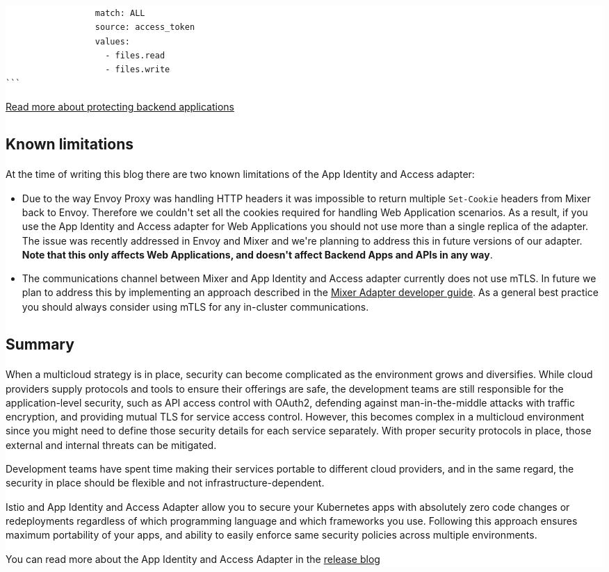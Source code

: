 	                  match: ALL
	                  source: access_token
	                  values:
	                    - files.read
	                    - files.write
	```

[Read more about protecting backend applications](https://github.com/ibm-cloud-security/app-identity-and-access-adapter)

## Known limitations

At the time of writing this blog there are two known limitations of the App Identity and Access adapter:

- Due to the way Envoy Proxy was handling HTTP headers it was impossible to return multiple `Set-Cookie` headers from Mixer back to Envoy. Therefore we couldn't set all the cookies required for handling Web Application scenarios. As a result, if you use the App Identity and Access adapter for Web Applications you should not use more than a single replica of the adapter. The issue was recently addressed in Envoy and Mixer and we're planning to address this in future versions of our adapter. **Note that this only affects Web Applications, and doesn't affect Backend Apps and APIs in any way**. 

- The communications channel between Mixer and App Identity and Access adapter currently does not use mTLS. In future we plan to address this by implementing an approach described in the [Mixer Adapter developer guide](https://github.com/istio/istio/wiki/Mixer-Out-of-Process-Adapter-Walkthrough#step-7-encrypt-connection-between-mixer-and-grpc-adapter). As a general best practice you should always consider using mTLS for any in-cluster communications. 

## Summary

When a multicloud strategy is in place, security can become complicated as the environment grows and diversifies. While cloud providers supply protocols and tools to ensure their offerings are safe, the development teams are still responsible for the application-level security, such as API access control with OAuth2, defending against man-in-the-middle attacks with traffic encryption, and providing mutual TLS for service access control. However, this becomes complex in a multicloud environment since you might need to define those security details for each service separately. With proper security protocols in place, those external and internal threats can be mitigated.

Development teams have spent time making their services portable to different cloud providers, and in the same regard, the security in place should be flexible and not infrastructure-dependent.

Istio and App Identity and Access Adapter allow you to secure your Kubernetes apps with absolutely zero code changes or redeployments regardless of which programming language and which frameworks you use. Following this approach ensures maximum portability of your apps, and ability to easily enforce same security policies across multiple environments.

You can read more about the App Identity and Access Adapter in the [release blog](https://www.ibm.com/cloud/blog/using-istio-to-secure-your-multicloud-kubernetes-applications-with-zero-code-change)
